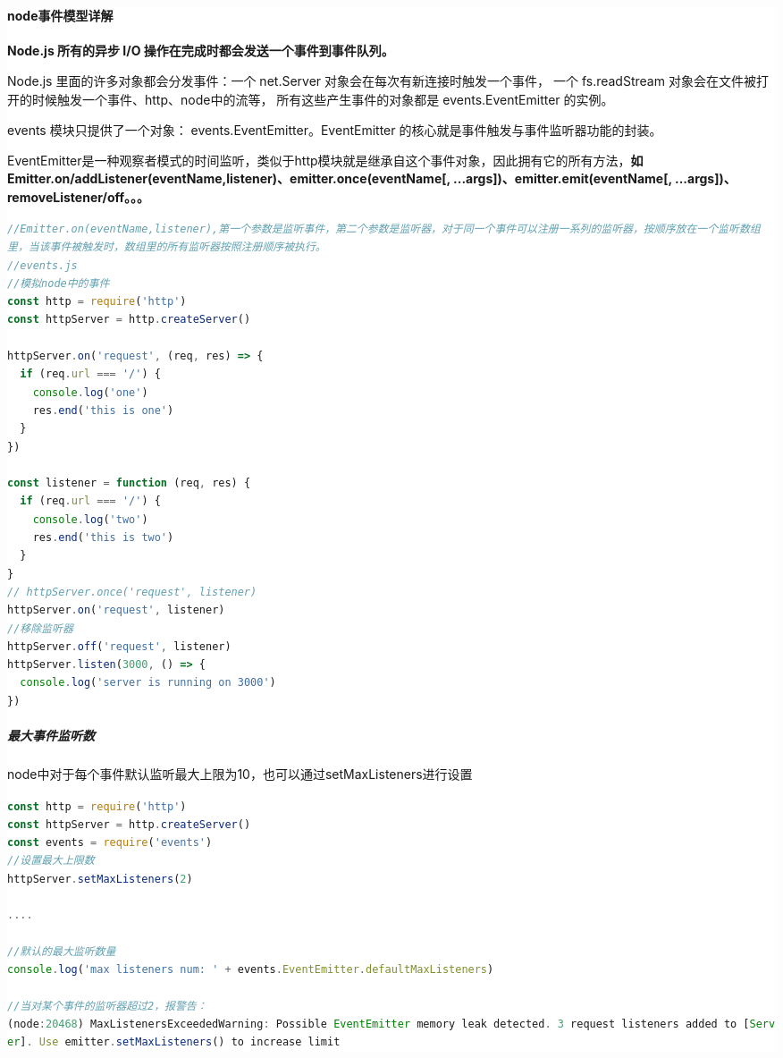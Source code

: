 #### node事件模型详解

**Node.js 所有的异步 I/O 操作在完成时都会发送一个事件到事件队列。** 

Node.js 里面的许多对象都会分发事件：一个 net.Server 对象会在每次有新连接时触发一个事件， 一个 fs.readStream 对象会在文件被打开的时候触发一个事件、http、node中的流等， 所有这些产生事件的对象都是 events.EventEmitter 的实例。 

events 模块只提供了一个对象： events.EventEmitter。EventEmitter 的核心就是事件触发与事件监听器功能的封装。

EventEmitter是一种观察者模式的时间监听，类似于http模块就是继承自这个事件对象，因此拥有它的所有方法，**如Emitter.on/addListener(eventName,listener)、emitter.once(eventName[, ...args])、emitter.emit(eventName[, ...args])、removeListener/off。。。**

```js
//Emitter.on(eventName,listener),第一个参数是监听事件，第二个参数是监听器，对于同一个事件可以注册一系列的监听器，按顺序放在一个监听数组里，当该事件被触发时，数组里的所有监听器按照注册顺序被执行。
//events.js
//模拟node中的事件
const http = require('http')
const httpServer = http.createServer()

httpServer.on('request', (req, res) => {
  if (req.url === '/') {
    console.log('one')
    res.end('this is one')
  }
})

const listener = function (req, res) {
  if (req.url === '/') {
    console.log('two')
    res.end('this is two')
  }
}
// httpServer.once('request', listener)
httpServer.on('request', listener)
//移除监听器
httpServer.off('request', listener)
httpServer.listen(3000, () => {
  console.log('server is running on 3000')
})

```

##### 最大事件监听数

 node中对于每个事件默认监听最大上限为10，也可以通过setMaxListeners进行设置

```js
const http = require('http')
const httpServer = http.createServer()
const events = require('events')
//设置最大上限数
httpServer.setMaxListeners(2)

....

//默认的最大监听数量
console.log('max listeners num: ' + events.EventEmitter.defaultMaxListeners)

//当对某个事件的监听器超过2，报警告：
(node:20468) MaxListenersExceededWarning: Possible EventEmitter memory leak detected. 3 request listeners added to [Server]. Use emitter.setMaxListeners() to increase limit
```
